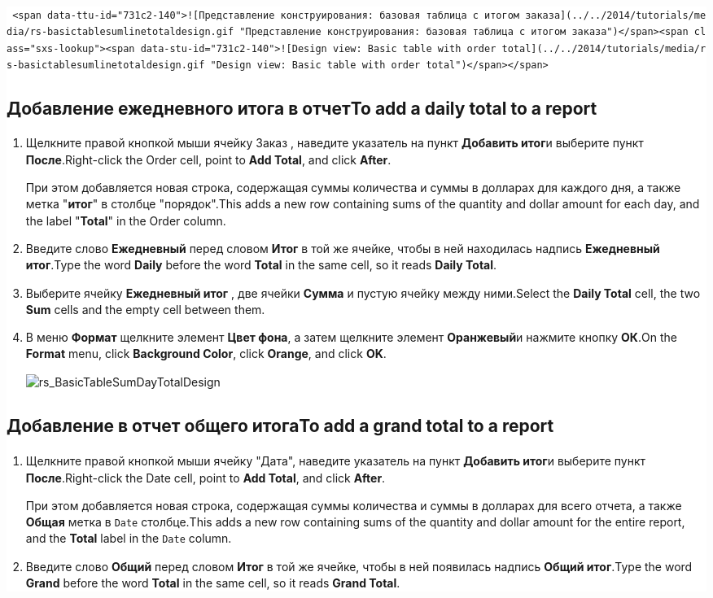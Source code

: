      <span data-ttu-id="731c2-140">![Представление конструирования: базовая таблица с итогом заказа](../../2014/tutorials/media/rs-basictablesumlinetotaldesign.gif "Представление конструирования: базовая таблица с итогом заказа")</span><span class="sxs-lookup"><span data-stu-id="731c2-140">![Design view: Basic table with order total](../../2014/tutorials/media/rs-basictablesumlinetotaldesign.gif "Design view: Basic table with order total")</span></span>  
  
##  <a name="to-add-a-daily-total-to-a-report"></a><a name="bkmk_adddailytotal"></a><span data-ttu-id="731c2-141">Добавление ежедневного итога в отчет</span><span class="sxs-lookup"><span data-stu-id="731c2-141">To add a daily total to a report</span></span>  
  
1.  <span data-ttu-id="731c2-142">Щелкните правой кнопкой мыши ячейку Заказ , наведите указатель на пункт **Добавить итог**и выберите пункт **После**.</span><span class="sxs-lookup"><span data-stu-id="731c2-142">Right-click the Order cell, point to **Add Total**, and click **After**.</span></span>  
  
     <span data-ttu-id="731c2-143">При этом добавляется новая строка, содержащая суммы количества и суммы в долларах для каждого дня, а также метка "**итог**" в столбце "порядок".</span><span class="sxs-lookup"><span data-stu-id="731c2-143">This adds a new row containing sums of the quantity and dollar amount for each day, and the label "**Total**" in the Order column.</span></span>  
  
2.  <span data-ttu-id="731c2-144">Введите слово **Ежедневный** перед словом **Итог** в той же ячейке, чтобы в ней находилась надпись **Ежедневный итог**.</span><span class="sxs-lookup"><span data-stu-id="731c2-144">Type the word **Daily** before the word **Total** in the same cell, so it reads **Daily Total**.</span></span>  
  
3.  <span data-ttu-id="731c2-145">Выберите ячейку **Ежедневный итог** , две ячейки **Сумма** и пустую ячейку между ними.</span><span class="sxs-lookup"><span data-stu-id="731c2-145">Select the **Daily Total** cell, the two **Sum** cells and the empty cell between them.</span></span>  
  
4.  <span data-ttu-id="731c2-146">В меню **Формат** щелкните элемент **Цвет фона**, а затем щелкните элемент **Оранжевый**и нажмите кнопку **ОК**.</span><span class="sxs-lookup"><span data-stu-id="731c2-146">On the **Format** menu, click **Background Color**, click **Orange**, and click **OK**.</span></span>  
  
     ![](../../2014/tutorials/media/rs-basictablesumdaytotaldesign.gif "rs_BasicTableSumDayTotalDesign")  
  
##  <a name="to-add-a-grand-total-to-a-report"></a><a name="bkmk_addgrandtotal"></a><span data-ttu-id="731c2-147">Добавление в отчет общего итога</span><span class="sxs-lookup"><span data-stu-id="731c2-147">To add a grand total to a report</span></span>  
  
1.  <span data-ttu-id="731c2-148">Щелкните правой кнопкой мыши ячейку "Дата", наведите указатель на пункт **Добавить итог**и выберите пункт **После**.</span><span class="sxs-lookup"><span data-stu-id="731c2-148">Right-click the Date cell, point to **Add Total**, and click **After**.</span></span>  
  
     <span data-ttu-id="731c2-149">При этом добавляется новая строка, содержащая суммы количества и суммы в долларах для всего отчета, а также **Общая** метка в `Date` столбце.</span><span class="sxs-lookup"><span data-stu-id="731c2-149">This adds a new row containing sums of the quantity and dollar amount for the entire report, and the **Total** label in the `Date` column.</span></span>  
  
2.  <span data-ttu-id="731c2-150">Введите слово **Общий** перед словом **Итог** в той же ячейке, чтобы в ней появилась надпись **Общий итог**.</span><span class="sxs-lookup"><span data-stu-id="731c2-150">Type the word **Grand** before the word **Total** in the same cell, so it reads **Grand Total**.</span></span>  
  